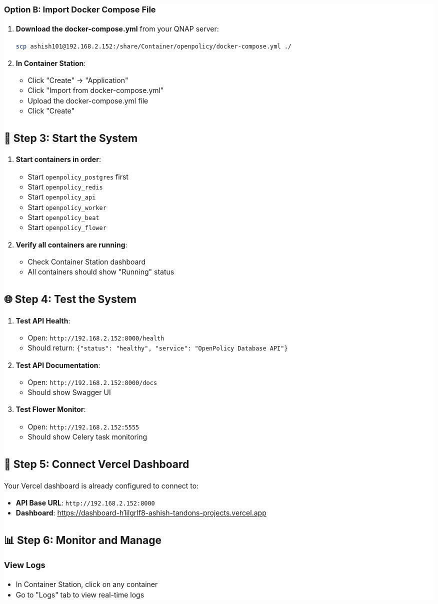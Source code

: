 ### Option B: Import Docker Compose File

1. **Download the docker-compose.yml** from your QNAP server:
   ```bash
   scp ashish101@192.168.2.152:/share/Container/openpolicy/docker-compose.yml ./
   ```

2. **In Container Station**:
   - Click "Create" → "Application"
   - Click "Import from docker-compose.yml"
   - Upload the docker-compose.yml file
   - Click "Create"

## 🚀 Step 3: Start the System

1. **Start containers in order**:
   - Start `openpolicy_postgres` first
   - Start `openpolicy_redis`
   - Start `openpolicy_api`
   - Start `openpolicy_worker`
   - Start `openpolicy_beat`
   - Start `openpolicy_flower`

2. **Verify all containers are running**:
   - Check Container Station dashboard
   - All containers should show "Running" status

## 🌐 Step 4: Test the System

1. **Test API Health**:
   - Open: `http://192.168.2.152:8000/health`
   - Should return: `{"status": "healthy", "service": "OpenPolicy Database API"}`

2. **Test API Documentation**:
   - Open: `http://192.168.2.152:8000/docs`
   - Should show Swagger UI

3. **Test Flower Monitor**:
   - Open: `http://192.168.2.152:5555`
   - Should show Celery task monitoring

## 🔗 Step 5: Connect Vercel Dashboard

Your Vercel dashboard is already configured to connect to:
- **API Base URL**: `http://192.168.2.152:8000`
- **Dashboard**: https://dashboard-h1ilgrlf8-ashish-tandons-projects.vercel.app

## 📊 Step 6: Monitor and Manage

### View Logs
- In Container Station, click on any container
- Go to "Logs" tab to view real-time logs
